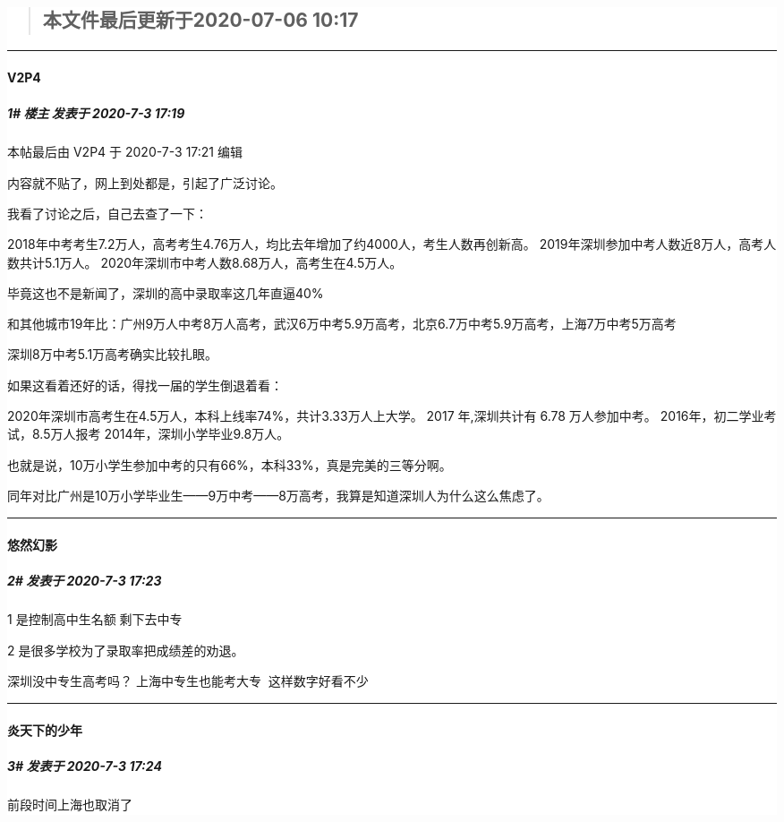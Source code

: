> ## **本文件最后更新于2020-07-06 10:17** 


-----

####  V2P4  
##### 1#       楼主       发表于 2020-7-3 17:19


 本帖最后由 V2P4 于 2020-7-3 17:21 编辑 

内容就不贴了，网上到处都是，引起了广泛讨论。


我看了讨论之后，自己去查了一下：

2018年中考考生7.2万人，高考考生4.76万人，均比去年增加了约4000人，考生人数再创新高。
 2019年深圳参加中考人数近8万人，高考人数共计5.1万人。
2020年深圳市中考人数8.68万人，高考生在4.5万人。


毕竟这也不是新闻了，深圳的高中录取率这几年直逼40%

和其他城市19年比：广州9万人中考8万人高考，武汉6万中考5.9万高考，北京6.7万中考5.9万高考，上海7万中考5万高考

深圳8万中考5.1万高考确实比较扎眼。

如果这看着还好的话，得找一届的学生倒退着看：

2020年深圳市高考生在4.5万人，本科上线率74%，共计3.33万人上大学。
2017 年,深圳共计有 6.78 万人参加中考。 
2016年，初二学业考试，8.5万人报考
2014年，深圳小学毕业9.8万人。


也就是说，10万小学生参加中考的只有66%，本科33%，真是完美的三等分啊。

同年对比广州是10万小学毕业生——9万中考——8万高考，我算是知道深圳人为什么这么焦虑了。


-----

####  悠然幻影  
##### 2#       发表于 2020-7-3 17:23


1 是控制高中生名额 剩下去中专

2 是很多学校为了录取率把成绩差的劝退。


深圳没中专生高考吗？ 上海中专生也能考大专  这样数字好看不少


-----

####  炎天下的少年  
##### 3#       发表于 2020-7-3 17:24


前段时间上海也取消了

